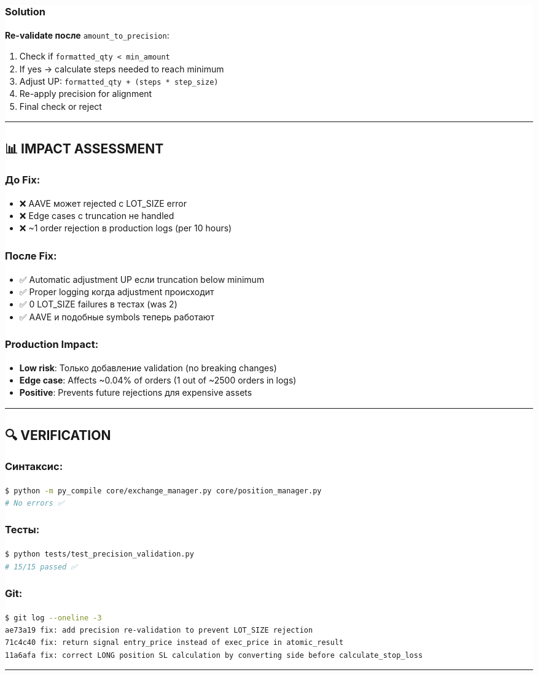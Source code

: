 ### Solution

**Re-validate после** `amount_to_precision`:
1. Check if `formatted_qty < min_amount`
2. If yes → calculate steps needed to reach minimum
3. Adjust UP: `formatted_qty + (steps * step_size)`
4. Re-apply precision for alignment
5. Final check or reject

---

## 📊 IMPACT ASSESSMENT

### До Fix:
- ❌ AAVE может rejected с LOT_SIZE error
- ❌ Edge cases с truncation не handled
- ❌ ~1 order rejection в production logs (per 10 hours)

### После Fix:
- ✅ Automatic adjustment UP если truncation below minimum
- ✅ Proper logging когда adjustment происходит
- ✅ 0 LOT_SIZE failures в тестах (was 2)
- ✅ AAVE и подобные symbols теперь работают

### Production Impact:
- **Low risk**: Только добавление validation (no breaking changes)
- **Edge case**: Affects ~0.04% of orders (1 out of ~2500 orders in logs)
- **Positive**: Prevents future rejections для expensive assets

---

## 🔍 VERIFICATION

### Синтаксис:
```bash
$ python -m py_compile core/exchange_manager.py core/position_manager.py
# No errors ✅
```

### Тесты:
```bash
$ python tests/test_precision_validation.py
# 15/15 passed ✅
```

### Git:
```bash
$ git log --oneline -3
ae73a19 fix: add precision re-validation to prevent LOT_SIZE rejection
71c4c40 fix: return signal entry_price instead of exec_price in atomic_result
11a6afa fix: correct LONG position SL calculation by converting side before calculate_stop_loss
```

---